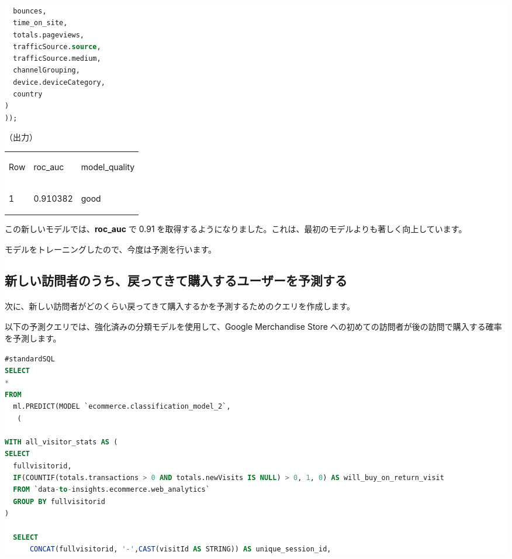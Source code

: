 ```sql
  bounces,
  time_on_site,
  totals.pageviews,
  trafficSource.source,
  trafficSource.medium,
  channelGrouping,
  device.deviceCategory,
  country
)
));
```

<p>（出力）</p>
<table>
<tr>
<td colspan="1" rowspan="1">
<p>Row</p>
</td>
<td colspan="1" rowspan="1">
<p>roc_auc</p>
</td>
<td colspan="1" rowspan="1">
<p>model_quality</p>
</td>
</tr>
<tr>
<td colspan="1" rowspan="1">
<p>1</p>
</td>
<td colspan="1" rowspan="1">
<p>0.910382</p>
</td>
<td colspan="1" rowspan="1">
<p>good</p>
</td>
</tr>
</table>
<p>この新しいモデルでは、<strong>roc_auc</strong> で 0.91 を取得するようになりました。これは、最初のモデルよりも著しく向上しています。</p>
<p>モデルをトレーニングしたので、今度は予測を行います。</p>

<h2 id="step11">新しい訪問者のうち、戻ってきて購入するユーザーを予測する</h2>
<p>次に、新しい訪問者がどのくらい戻ってきて購入するかを予測するためのクエリを作成します。</p>
<p>以下の予測クエリでは、強化済みの分類モデルを使用して、Google Merchandise Store への初めての訪問者が後の訪問で購入する確率を予測します。</p>

```sql
#standardSQL
SELECT
*
FROM
  ml.PREDICT(MODEL `ecommerce.classification_model_2`,
   (

WITH all_visitor_stats AS (
SELECT
  fullvisitorid,
  IF(COUNTIF(totals.transactions > 0 AND totals.newVisits IS NULL) > 0, 1, 0) AS will_buy_on_return_visit
  FROM `data-to-insights.ecommerce.web_analytics`
  GROUP BY fullvisitorid
)

  SELECT
      CONCAT(fullvisitorid, '-',CAST(visitId AS STRING)) AS unique_session_id,

```